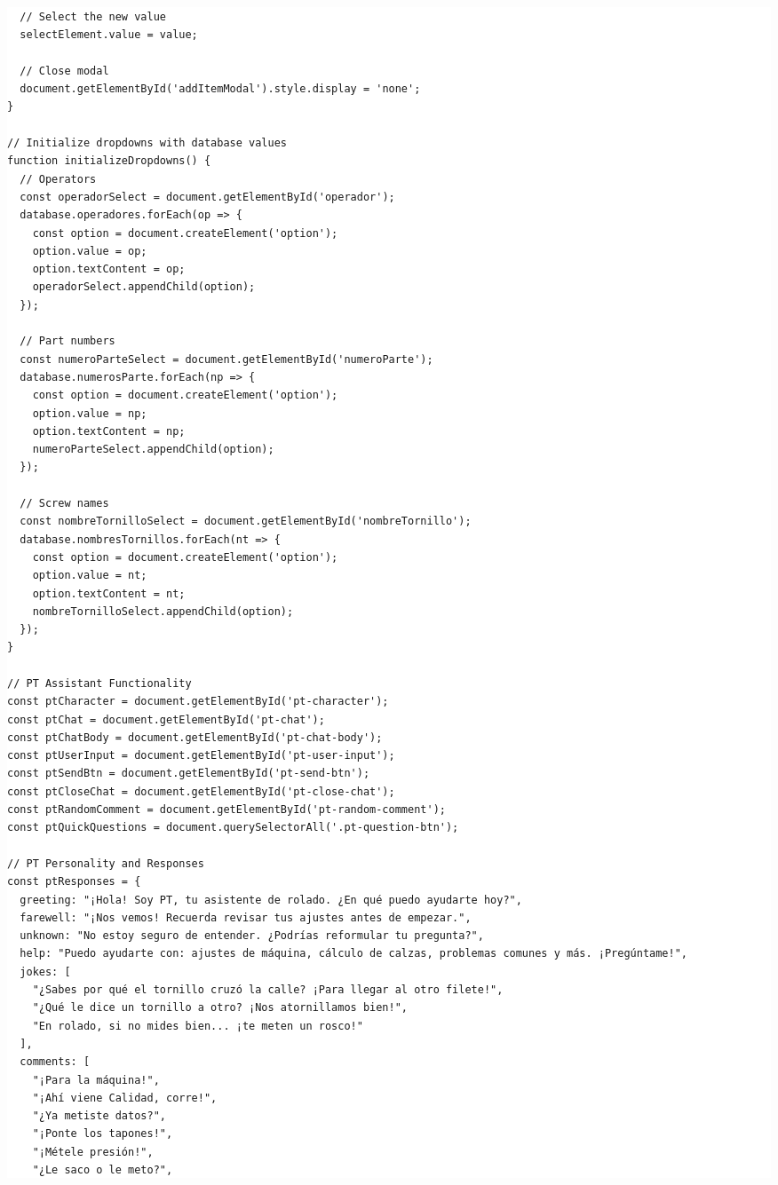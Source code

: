       // Select the new value
      selectElement.value = value;
      
      // Close modal
      document.getElementById('addItemModal').style.display = 'none';
    }

    // Initialize dropdowns with database values
    function initializeDropdowns() {
      // Operators
      const operadorSelect = document.getElementById('operador');
      database.operadores.forEach(op => {
        const option = document.createElement('option');
        option.value = op;
        option.textContent = op;
        operadorSelect.appendChild(option);
      });
      
      // Part numbers
      const numeroParteSelect = document.getElementById('numeroParte');
      database.numerosParte.forEach(np => {
        const option = document.createElement('option');
        option.value = np;
        option.textContent = np;
        numeroParteSelect.appendChild(option);
      });
      
      // Screw names
      const nombreTornilloSelect = document.getElementById('nombreTornillo');
      database.nombresTornillos.forEach(nt => {
        const option = document.createElement('option');
        option.value = nt;
        option.textContent = nt;
        nombreTornilloSelect.appendChild(option);
      });
    }

    // PT Assistant Functionality
    const ptCharacter = document.getElementById('pt-character');
    const ptChat = document.getElementById('pt-chat');
    const ptChatBody = document.getElementById('pt-chat-body');
    const ptUserInput = document.getElementById('pt-user-input');
    const ptSendBtn = document.getElementById('pt-send-btn');
    const ptCloseChat = document.getElementById('pt-close-chat');
    const ptRandomComment = document.getElementById('pt-random-comment');
    const ptQuickQuestions = document.querySelectorAll('.pt-question-btn');

    // PT Personality and Responses
    const ptResponses = {
      greeting: "¡Hola! Soy PT, tu asistente de rolado. ¿En qué puedo ayudarte hoy?",
      farewell: "¡Nos vemos! Recuerda revisar tus ajustes antes de empezar.",
      unknown: "No estoy seguro de entender. ¿Podrías reformular tu pregunta?",
      help: "Puedo ayudarte con: ajustes de máquina, cálculo de calzas, problemas comunes y más. ¡Pregúntame!",
      jokes: [
        "¿Sabes por qué el tornillo cruzó la calle? ¡Para llegar al otro filete!",
        "¿Qué le dice un tornillo a otro? ¡Nos atornillamos bien!",
        "En rolado, si no mides bien... ¡te meten un rosco!"
      ],
      comments: [
        "¡Para la máquina!",
        "¡Ahí viene Calidad, corre!",
        "¿Ya metiste datos?",
        "¡Ponte los tapones!",
        "¡Métele presión!",
        "¿Le saco o le meto?",
